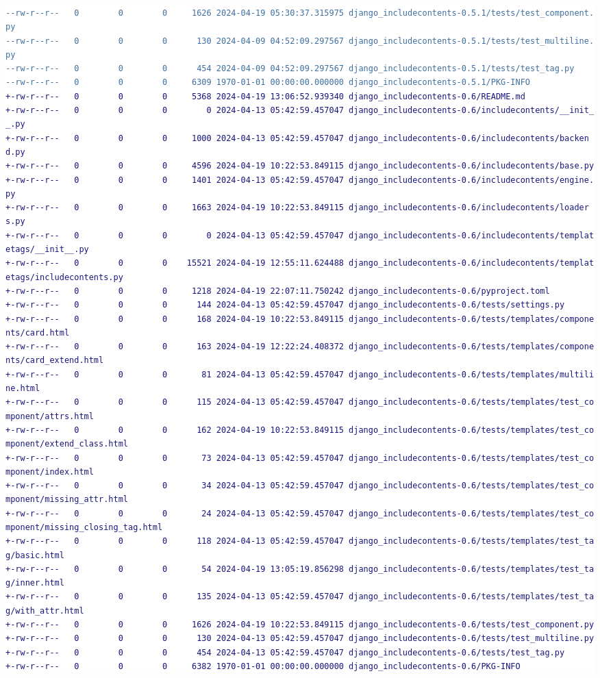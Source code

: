 ```diff
--rw-r--r--   0        0        0     1626 2024-04-19 05:30:37.315975 django_includecontents-0.5.1/tests/test_component.py
--rw-r--r--   0        0        0      130 2024-04-09 04:52:09.297567 django_includecontents-0.5.1/tests/test_multiline.py
--rw-r--r--   0        0        0      454 2024-04-09 04:52:09.297567 django_includecontents-0.5.1/tests/test_tag.py
--rw-r--r--   0        0        0     6309 1970-01-01 00:00:00.000000 django_includecontents-0.5.1/PKG-INFO
+-rw-r--r--   0        0        0     5368 2024-04-19 13:06:52.939340 django_includecontents-0.6/README.md
+-rw-r--r--   0        0        0        0 2024-04-13 05:42:59.457047 django_includecontents-0.6/includecontents/__init__.py
+-rw-r--r--   0        0        0     1000 2024-04-13 05:42:59.457047 django_includecontents-0.6/includecontents/backend.py
+-rw-r--r--   0        0        0     4596 2024-04-19 10:22:53.849115 django_includecontents-0.6/includecontents/base.py
+-rw-r--r--   0        0        0     1401 2024-04-13 05:42:59.457047 django_includecontents-0.6/includecontents/engine.py
+-rw-r--r--   0        0        0     1663 2024-04-19 10:22:53.849115 django_includecontents-0.6/includecontents/loaders.py
+-rw-r--r--   0        0        0        0 2024-04-13 05:42:59.457047 django_includecontents-0.6/includecontents/templatetags/__init__.py
+-rw-r--r--   0        0        0    15521 2024-04-19 12:55:11.624488 django_includecontents-0.6/includecontents/templatetags/includecontents.py
+-rw-r--r--   0        0        0     1218 2024-04-19 22:07:11.750242 django_includecontents-0.6/pyproject.toml
+-rw-r--r--   0        0        0      144 2024-04-13 05:42:59.457047 django_includecontents-0.6/tests/settings.py
+-rw-r--r--   0        0        0      168 2024-04-19 10:22:53.849115 django_includecontents-0.6/tests/templates/components/card.html
+-rw-r--r--   0        0        0      163 2024-04-19 12:22:24.408372 django_includecontents-0.6/tests/templates/components/card_extend.html
+-rw-r--r--   0        0        0       81 2024-04-13 05:42:59.457047 django_includecontents-0.6/tests/templates/multiline.html
+-rw-r--r--   0        0        0      115 2024-04-13 05:42:59.457047 django_includecontents-0.6/tests/templates/test_component/attrs.html
+-rw-r--r--   0        0        0      162 2024-04-19 10:22:53.849115 django_includecontents-0.6/tests/templates/test_component/extend_class.html
+-rw-r--r--   0        0        0       73 2024-04-13 05:42:59.457047 django_includecontents-0.6/tests/templates/test_component/index.html
+-rw-r--r--   0        0        0       34 2024-04-13 05:42:59.457047 django_includecontents-0.6/tests/templates/test_component/missing_attr.html
+-rw-r--r--   0        0        0       24 2024-04-13 05:42:59.457047 django_includecontents-0.6/tests/templates/test_component/missing_closing_tag.html
+-rw-r--r--   0        0        0      118 2024-04-13 05:42:59.457047 django_includecontents-0.6/tests/templates/test_tag/basic.html
+-rw-r--r--   0        0        0       54 2024-04-19 13:05:19.856298 django_includecontents-0.6/tests/templates/test_tag/inner.html
+-rw-r--r--   0        0        0      135 2024-04-13 05:42:59.457047 django_includecontents-0.6/tests/templates/test_tag/with_attr.html
+-rw-r--r--   0        0        0     1626 2024-04-19 10:22:53.849115 django_includecontents-0.6/tests/test_component.py
+-rw-r--r--   0        0        0      130 2024-04-13 05:42:59.457047 django_includecontents-0.6/tests/test_multiline.py
+-rw-r--r--   0        0        0      454 2024-04-13 05:42:59.457047 django_includecontents-0.6/tests/test_tag.py
+-rw-r--r--   0        0        0     6382 1970-01-01 00:00:00.000000 django_includecontents-0.6/PKG-INFO
```
